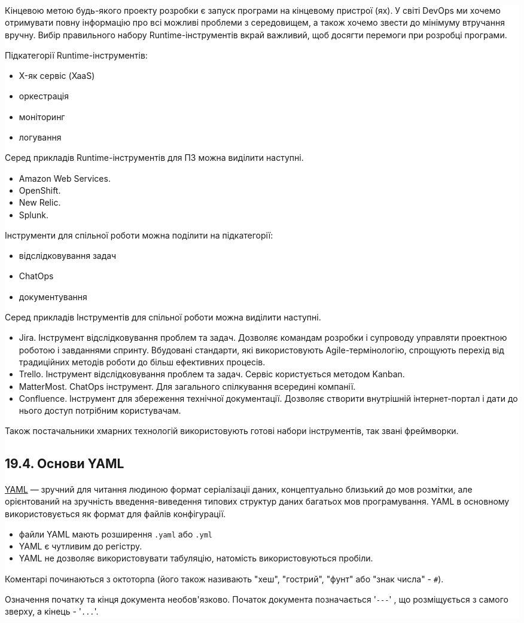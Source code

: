 Кінцевою метою будь-якого проекту розробки є запуск програми на кінцевому пристрої (ях). У світі DevOps ми хочемо отримувати повну інформацію про всі можливі проблеми з середовищем, а також хочемо звести до мінімуму втручання вручну. Вибір правильного набору Runtime-інструментів вкрай важливий, щоб досягти перемоги при розробці програми.

Підкатегорії Runtime-інструментів:

- X-як сервіс (XaaS)

- оркестрація

- моніторинг

- логування

Серед прикладів Runtime-інструментів для ПЗ можна виділити наступні. 

- Amazon Web Services. 
- OpenShift. 
- New Reliс. 
- Splunk. 

Інструменти для спільної роботи можна поділити на підкатегорії:

- відслідковування задач

- ChatOps

- документування

Серед прикладів Інструментів для спільної роботи можна виділити наступні. 

- Jira. Інструмент відслідковування проблем та задач. Дозволяє командам розробки і супроводу управляти проектною роботою і завданнями спринту. Вбудовані стандарти, які використовують Agile-термінологію, спрощують перехід від традиційних методів роботи до більш ефективних процесів.
- Trello. Інструмент відслідковування проблем та задач. Сервіс користується методом Kanban.
- MatterMost. ChatOps інструмент. Для загального спілкування всередині компанії.
- Confluence. Інструмент для збереження технічної документації. Дозволяє створити внутрішній інтернет-портал і дати до нього доступ потрібним користувачам.

Також постачальники хмарних технологій використовують готові набори інструментів, так звані фреймворки. 

## 19.4. Основи YAML

[YAML](https://uk.wikipedia.org/wiki/YAML) — зручний для читання людиною формат серіалізаціі даних, концептуально близький до мов розмітки, але орієнтований на зручність введення-виведення типових структур даних багатьох мов програмування. YAML в основному використовується як формат для файлів конфігурації. 

- файли YAML мають розширення `.yaml`  або `.yml`
- YAML є чутливим до регістру.
- YAML не дозволяє використовувати табуляцію, натомість використовуються пробіли.

Коментарі починаються з октоторпа (його також називають "хеш", "гострий", "фунт" або "знак числа" - `#`).

Означення початку та кінця документа необов'язково. Початок документа позначається  '`---`' , що розміщується з самого зверху, а кінець -  '`...`'.
